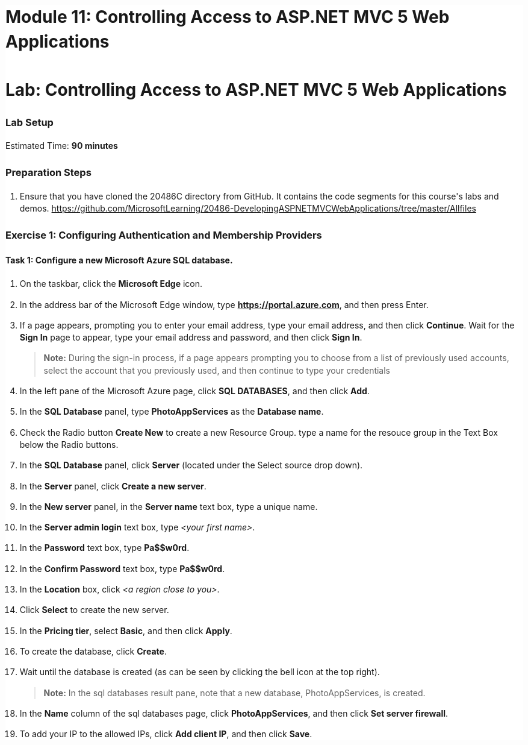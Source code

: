 ﻿# Module 11: Controlling Access to ASP.NET MVC 5 Web Applications

# Lab: Controlling Access to ASP.NET MVC 5 Web Applications

### Lab Setup

Estimated Time: **90 minutes**

### Preparation Steps

1. Ensure that you have cloned the 20486C directory from GitHub. It contains the code segments for this course's labs and demos. https://github.com/MicrosoftLearning/20486-DevelopingASPNETMVCWebApplications/tree/master/Allfiles

### Exercise 1: Configuring Authentication and Membership Providers

#### Task 1: Configure a new Microsoft Azure SQL database.

1. On the taskbar, click the **Microsoft Edge** icon.
2. In the address bar of the Microsoft Edge window, type **https://portal.azure.com**, and then press Enter.
3. If a page appears, prompting you to enter your email address, type your email address, and then click **Continue**. Wait for the **Sign In** page to appear, type your email address and password, and then click **Sign In**.

    >**Note:** During the sign-in process, if a page appears prompting you to choose from a list of previously used accounts, select the account that you previously used, and then continue to type your credentials

4. In the left pane of the Microsoft Azure page, click **SQL DATABASES**, and then click **Add**.
5. In the **SQL Database** panel, type **PhotoAppServices** as the **Database name**.
6. Check the Radio button **Create New** to create a new Resource Group. type a name for the resouce group in the Text Box below the Radio buttons.
7. In the **SQL Database** panel, click **Server** (located under the Select source drop down).
8. In the **Server** panel, click **Create a new server**.
9. In the **New server** panel, in the **Server name** text box, type a unique name.
10. In the **Server admin login** text box, type _&lt;your first name&gt;_.
11. In the **Password** text box, type **Pa$$w0rd**.
12. In the **Confirm Password** text box, type **Pa$$w0rd**.
13. In the **Location** box, click _&lt;a region close to you&gt;_.
14. Click **Select** to create the new server.
15. In the **Pricing tier**, select **Basic**, and then click **Apply**.
16. To create the database, click **Create**.
17. Wait until the database is created (as can be seen by clicking the bell icon at the top right).

    >**Note:** In the sql databases result pane, note that a new database, PhotoAppServices, is created.

18. In the **Name** column of the sql databases page, click **PhotoAppServices**, and then click **Set server firewall**.
18. To add your IP to the allowed IPs, click **Add client IP**, and then click **Save**.
